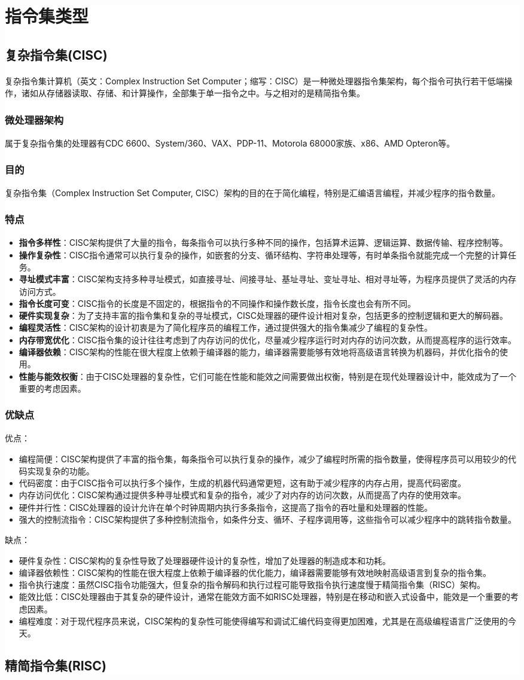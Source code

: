 # 指令集类型

## 复杂指令集(CISC)

复杂指令集计算机（英文：Complex Instruction Set Computer；缩写：CISC）是一种微处理器指令集架构，每个指令可执行若干低端操作，诸如从存储器读取、存储、和计算操作，全部集于单一指令之中。与之相对的是精简指令集。



### 微处理器架构

属于复杂指令集的处理器有CDC 6600、System/360、VAX、PDP-11、Motorola 68000家族、x86、AMD Opteron等。



### 目的

复杂指令集（Complex Instruction Set Computer, CISC）架构的目的在于简化编程，特别是汇编语言编程，并减少程序的指令数量。



### 特点

* **指令多样性**：CISC架构提供了大量的指令，每条指令可以执行多种不同的操作，包括算术运算、逻辑运算、数据传输、程序控制等。
* **操作复杂性**：CISC指令通常可以执行复杂的操作，如嵌套的分支、循环结构、字符串处理等，有时单条指令就能完成一个完整的计算任务。
* **寻址模式丰富**：CISC架构支持多种寻址模式，如直接寻址、间接寻址、基址寻址、变址寻址、相对寻址等，为程序员提供了灵活的内存访问方式。
* **指令长度可变**：CISC指令的长度是不固定的，根据指令的不同操作和操作数长度，指令长度也会有所不同。
* **硬件实现复杂**：为了支持丰富的指令集和复杂的寻址模式，CISC处理器的硬件设计相对复杂，包括更多的控制逻辑和更大的解码器。
* **编程灵活性**：CISC架构的设计初衷是为了简化程序员的编程工作，通过提供强大的指令集减少了编程的复杂性。
* **内存带宽优化**：CISC指令集的设计往往考虑到了内存访问的优化，尽量减少程序运行时对内存的访问次数，从而提高程序的运行效率。
* **编译器依赖**：CISC架构的性能在很大程度上依赖于编译器的能力，编译器需要能够有效地将高级语言转换为机器码，并优化指令的使用。
* **性能与能效权衡**：由于CISC处理器的复杂性，它们可能在性能和能效之间需要做出权衡，特别是在现代处理器设计中，能效成为了一个重要的考虑因素。



### 优缺点

优点：

* 编程简便：CISC架构提供了丰富的指令集，每条指令可以执行复杂的操作，减少了编程时所需的指令数量，使得程序员可以用较少的代码实现复杂的功能。
* 代码密度：由于CISC指令可以执行多个操作，生成的机器代码通常更短，这有助于减少程序的内存占用，提高代码密度。
* 内存访问优化：CISC架构通过提供多种寻址模式和复杂的指令，减少了对内存的访问次数，从而提高了内存的使用效率。
* 硬件并行性：CISC处理器的设计允许在单个时钟周期内执行多条指令，这提高了指令的吞吐量和处理器的性能。
* 强大的控制流指令：CISC架构提供了多种控制流指令，如条件分支、循环、子程序调用等，这些指令可以减少程序中的跳转指令数量。

缺点：

* 硬件复杂性：CISC架构的复杂性导致了处理器硬件设计的复杂性，增加了处理器的制造成本和功耗。
* 编译器依赖性：CISC架构的性能在很大程度上依赖于编译器的优化能力，编译器需要能够有效地映射高级语言到复杂的指令集。
* 指令执行速度：虽然CISC指令功能强大，但复杂的指令解码和执行过程可能导致指令执行速度慢于精简指令集（RISC）架构。
* 能效比低：CISC处理器由于其复杂的硬件设计，通常在能效方面不如RISC处理器，特别是在移动和嵌入式设备中，能效是一个重要的考虑因素。
* 编程难度：对于现代程序员来说，CISC架构的复杂性可能使得编写和调试汇编代码变得更加困难，尤其是在高级编程语言广泛使用的今天。



## 精简指令集(RISC)
